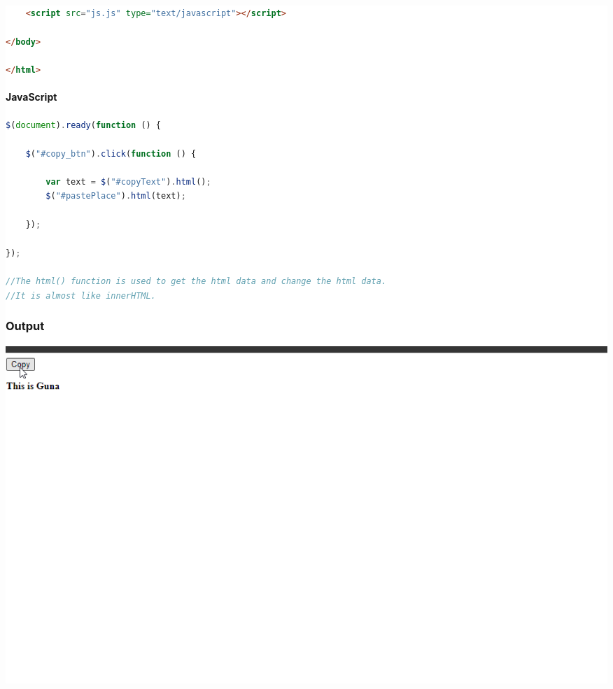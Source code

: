```HTML
    <script src="js.js" type="text/javascript"></script>

</body>

</html>
```

#### JavaScript

```JavaScript
$(document).ready(function () {

    $("#copy_btn").click(function () {

        var text = $("#copyText").html();
        $("#pastePlace").html(text);

    });

});

//The html() function is used to get the html data and change the html data.
//It is almost like innerHTML.
```

### Output

![Banner Image](github-content/example-5-1-0-output.gif/)
